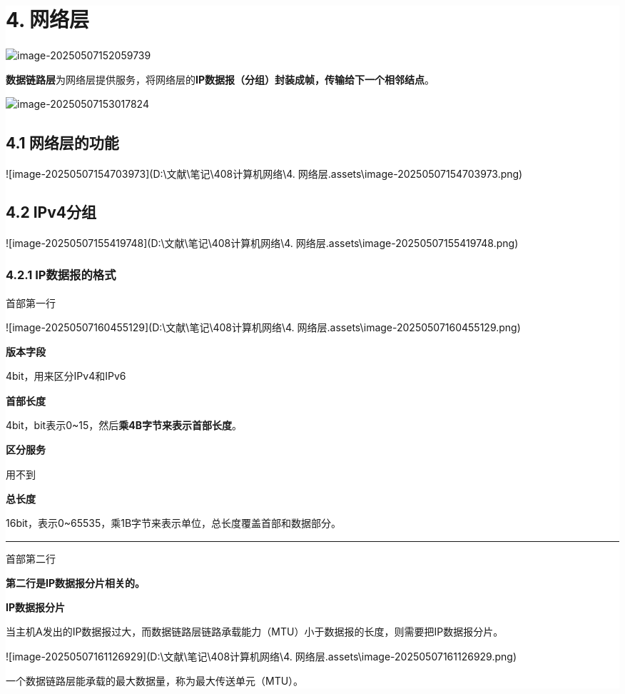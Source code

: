 # 4. 网络层

![image-20250507152059739](C:\Users\dww\AppData\Roaming\Typora\typora-user-images\image-20250507152059739.png)

**数据链路层**为网络层提供服务，将网络层的**IP数据报（分组）**封装成帧，传输给下一个**相邻结点**。

![image-20250507153017824](C:\Users\dww\AppData\Roaming\Typora\typora-user-images\image-20250507153017824.png)



## 4.1 网络层的功能

![image-20250507154703973](D:\文献\笔记\408计算机网络\4. 网络层.assets\image-20250507154703973.png)

## **4.2 IPv4分组**



![image-20250507155419748](D:\文献\笔记\408计算机网络\4. 网络层.assets\image-20250507155419748.png)

### 4.2.1 IP数据报的格式

首部第一行

![image-20250507160455129](D:\文献\笔记\408计算机网络\4. 网络层.assets\image-20250507160455129.png)

**版本字段**

4bit，用来区分IPv4和IPv6

**首部长度**

4bit，bit表示0~15，然后**乘4B字节来表示首部长度**。

**区分服务**

用不到

**总长度**

16bit，表示0~65535，乘1B字节来表示单位，总长度覆盖首部和数据部分。

---



首部第二行

**第二行是IP数据报分片相关的。**

**IP数据报分片**

当主机A发出的IP数据报过大，而数据链路层链路承载能力（MTU）小于数据报的长度，则需要把IP数据报分片。

![image-20250507161126929](D:\文献\笔记\408计算机网络\4. 网络层.assets\image-20250507161126929.png)

一个数据链路层能承载的最大数据量，称为最大传送单元（MTU）。
